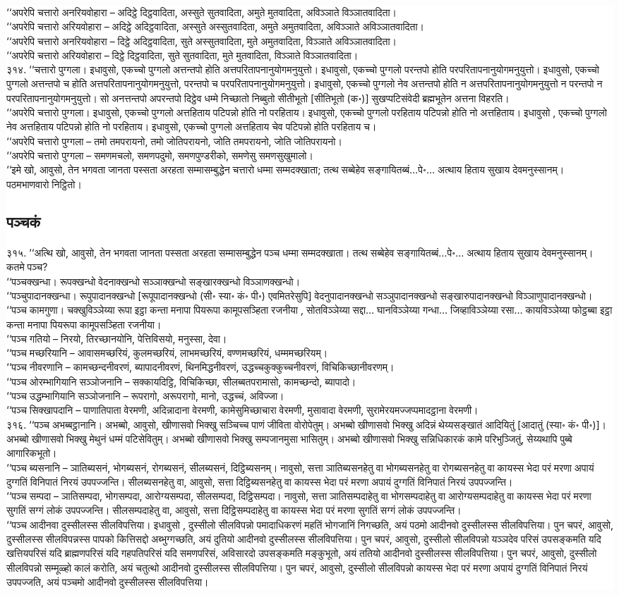 ‘‘अपरेपि चत्तारो अनरियवोहारा – अदिट्ठे दिट्ठवादिता, अस्सुते सुतवादिता, अमुते मुतवादिता, अविञ्ञाते विञ्ञातवादिता।  
‘‘अपरेपि चत्तारो अरियवोहारा – अदिट्ठे अदिट्ठवादिता, अस्सुते अस्सुतवादिता, अमुते अमुतवादिता, अविञ्ञाते अविञ्ञातवादिता।  
‘‘अपरेपि चत्तारो अनरियवोहारा – दिट्ठे अदिट्ठवादिता, सुते अस्सुतवादिता, मुते अमुतवादिता, विञ्ञाते अविञ्ञातवादिता।  
‘‘अपरेपि चत्तारो अरियवोहारा – दिट्ठे दिट्ठवादिता, सुते सुतवादिता, मुते मुतवादिता, विञ्ञाते विञ्ञातवादिता।  
३१४. ‘‘चत्तारो पुग्गला। इधावुसो, एकच्चो पुग्गलो अत्तन्तपो होति अत्तपरितापनानुयोगमनुयुत्तो। इधावुसो, एकच्चो पुग्गलो परन्तपो होति परपरितापनानुयोगमनुयुत्तो। इधावुसो, एकच्चो पुग्गलो अत्तन्तपो च होति अत्तपरितापनानुयोगमनुयुत्तो, परन्तपो च परपरितापनानुयोगमनुयुत्तो। इधावुसो, एकच्चो पुग्गलो नेव अत्तन्तपो होति न अत्तपरितापनानुयोगमनुयुत्तो न परन्तपो न परपरितापनानुयोगमनुयुत्तो। सो अनत्तन्तपो अपरन्तपो दिट्ठेव धम्मे निच्छातो निब्बुतो सीतीभूतो [सीतिभूतो (क॰)] सुखप्पटिसंवेदी ब्रह्मभूतेन अत्तना विहरति।  
‘‘अपरेपि चत्तारो पुग्गला। इधावुसो, एकच्चो पुग्गलो अत्तहिताय पटिपन्नो होति नो परहिताय। इधावुसो, एकच्चो पुग्गलो परहिताय पटिपन्नो होति नो अत्तहिताय। इधावुसो , एकच्चो पुग्गलो नेव अत्तहिताय पटिपन्नो होति नो परहिताय। इधावुसो, एकच्चो पुग्गलो अत्तहिताय चेव पटिपन्नो होति परहिताय च।  
‘‘अपरेपि चत्तारो पुग्गला – तमो तमपरायनो, तमो जोतिपरायनो, जोति तमपरायनो, जोति जोतिपरायनो।  
‘‘अपरेपि चत्तारो पुग्गला – समणमचलो, समणपदुमो, समणपुण्डरीको, समणेसु समणसुखुमालो।  
‘‘इमे खो, आवुसो, तेन भगवता जानता पस्सता अरहता सम्मासम्बुद्धेन चत्तारो धम्मा सम्मदक्खाता; तत्थ सब्बेहेव सङ्गायितब्बं…पे॰… अत्थाय हिताय सुखाय देवमनुस्सानम्।  
पठमभाणवारो निट्ठितो।  


## पञ्चकं

३१५. ‘‘अत्थि खो, आवुसो, तेन भगवता जानता पस्सता अरहता सम्मासम्बुद्धेन पञ्च धम्मा सम्मदक्खाता। तत्थ सब्बेहेव सङ्गायितब्बं…पे॰… अत्थाय हिताय सुखाय देवमनुस्सानम्। कतमे पञ्च?  
‘‘पञ्चक्खन्धा। रूपक्खन्धो वेदनाक्खन्धो सञ्ञाक्खन्धो सङ्खारक्खन्धो विञ्ञाणक्खन्धो।  
‘‘पञ्चुपादानक्खन्धा। रूपुपादानक्खन्धो [रूपूपादानक्खन्धो (सी॰ स्या॰ कं॰ पी॰) एवमितरेसुपि] वेदनुपादानक्खन्धो सञ्ञुपादानक्खन्धो सङ्खारुपादानक्खन्धो विञ्ञाणुपादानक्खन्धो।  
‘‘पञ्च कामगुणा। चक्खुविञ्ञेय्या रूपा इट्ठा कन्ता मनापा पियरूपा कामूपसञ्हिता रजनीया , सोतविञ्ञेय्या सद्दा… घानविञ्ञेय्या गन्धा… जिव्हाविञ्ञेय्या रसा… कायविञ्ञेय्या फोट्ठब्बा इट्ठा कन्ता मनापा पियरूपा कामूपसञ्हिता रजनीया।  
‘‘पञ्च गतियो – निरयो, तिरच्छानयोनि, पेत्तिविसयो, मनुस्सा, देवा।  
‘‘पञ्च मच्छरियानि – आवासमच्छरियं, कुलमच्छरियं, लाभमच्छरियं, वण्णमच्छरियं, धम्ममच्छरियम्।  
‘‘पञ्च नीवरणानि – कामच्छन्दनीवरणं, ब्यापादनीवरणं, थिनमिद्धनीवरणं, उद्धच्चकुक्कुच्चनीवरणं, विचिकिच्छानीवरणम्।  
‘‘पञ्च ओरम्भागियानि सञ्ञोजनानि – सक्कायदिट्ठि, विचिकिच्छा, सीलब्बतपरामासो, कामच्छन्दो, ब्यापादो।  
‘‘पञ्च उद्धम्भागियानि सञ्ञोजनानि – रूपरागो, अरूपरागो, मानो, उद्धच्चं, अविज्जा।  
‘‘पञ्च सिक्खापदानि – पाणातिपाता वेरमणी, अदिन्नादाना वेरमणी, कामेसुमिच्छाचारा वेरमणी, मुसावादा वेरमणी, सुरामेरयमज्जप्पमादट्ठाना वेरमणी।  
३१६. ‘‘पञ्च अभब्बट्ठानानि। अभब्बो, आवुसो, खीणासवो भिक्खु सञ्चिच्च पाणं जीविता वोरोपेतुम्। अभब्बो खीणासवो भिक्खु अदिन्नं थेय्यसङ्खातं आदियितुं [आदातुं (स्या॰ कं॰ पी॰)]। अभब्बो खीणासवो भिक्खु मेथुनं धम्मं पटिसेवितुम्। अभब्बो खीणासवो भिक्खु सम्पजानमुसा भासितुम्। अभब्बो खीणासवो भिक्खु सन्निधिकारकं कामे परिभुञ्जितुं, सेय्यथापि पुब्बे आगारिकभूतो।  
‘‘पञ्च ब्यसनानि – ञातिब्यसनं, भोगब्यसनं, रोगब्यसनं, सीलब्यसनं, दिट्ठिब्यसनम्। नावुसो, सत्ता ञातिब्यसनहेतु वा भोगब्यसनहेतु वा रोगब्यसनहेतु वा कायस्स भेदा परं मरणा अपायं दुग्गतिं विनिपातं निरयं उपपज्जन्ति। सीलब्यसनहेतु वा, आवुसो, सत्ता दिट्ठिब्यसनहेतु वा कायस्स भेदा परं मरणा अपायं दुग्गतिं विनिपातं निरयं उपपज्जन्ति।  
‘‘पञ्च सम्पदा – ञातिसम्पदा, भोगसम्पदा, आरोग्यसम्पदा, सीलसम्पदा, दिट्ठिसम्पदा। नावुसो, सत्ता ञातिसम्पदाहेतु वा भोगसम्पदाहेतु वा आरोग्यसम्पदाहेतु वा कायस्स भेदा परं मरणा सुगतिं सग्गं लोकं उपपज्जन्ति। सीलसम्पदाहेतु वा, आवुसो, सत्ता दिट्ठिसम्पदाहेतु वा कायस्स भेदा परं मरणा सुगतिं सग्गं लोकं उपपज्जन्ति।  
‘‘पञ्च आदीनवा दुस्सीलस्स सीलविपत्तिया। इधावुसो , दुस्सीलो सीलविपन्नो पमादाधिकरणं महतिं भोगजानिं निगच्छति, अयं पठमो आदीनवो दुस्सीलस्स सीलविपत्तिया। पुन चपरं, आवुसो, दुस्सीलस्स सीलविपन्नस्स पापको कित्तिसद्दो अब्भुग्गच्छति, अयं दुतियो आदीनवो दुस्सीलस्स सीलविपत्तिया। पुन चपरं, आवुसो, दुस्सीलो सीलविपन्नो यञ्ञदेव परिसं उपसङ्कमति यदि खत्तियपरिसं यदि ब्राह्मणपरिसं यदि गहपतिपरिसं यदि समणपरिसं, अविसारदो उपसङ्कमति मङ्कुभूतो, अयं ततियो आदीनवो दुस्सीलस्स सीलविपत्तिया। पुन चपरं, आवुसो, दुस्सीलो सीलविपन्नो सम्मूळ्हो कालं करोति, अयं चतुत्थो आदीनवो दुस्सीलस्स सीलविपत्तिया। पुन चपरं, आवुसो, दुस्सीलो सीलविपन्नो कायस्स भेदा परं मरणा अपायं दुग्गतिं विनिपातं निरयं उपपज्जति, अयं पञ्चमो आदीनवो दुस्सीलस्स सीलविपत्तिया।  